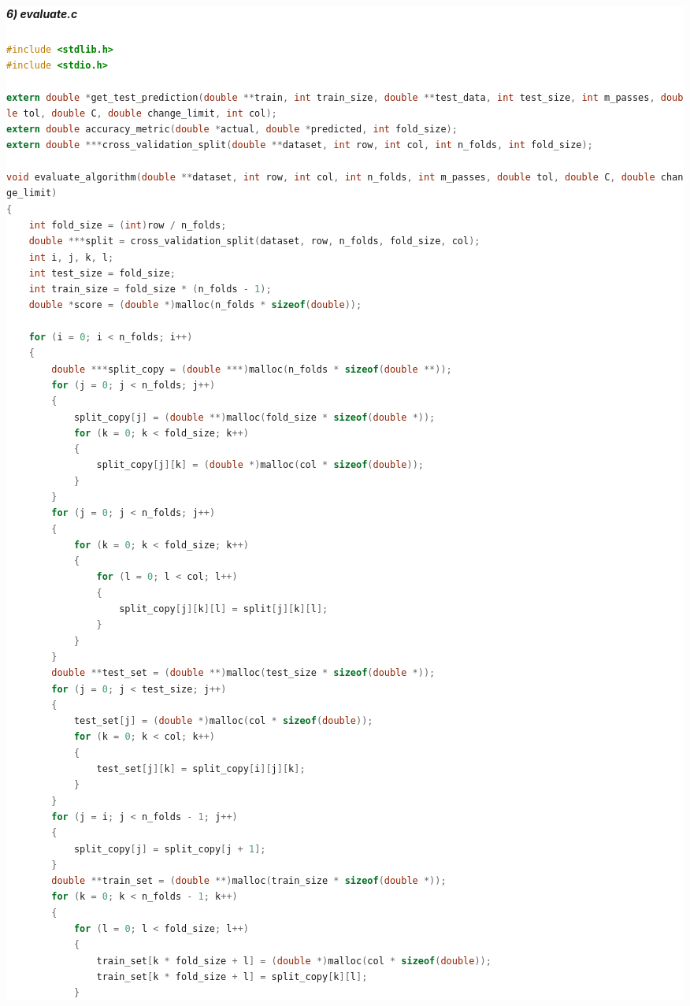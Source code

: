 ##### 6) evaluate.c

```c
#include <stdlib.h>
#include <stdio.h>

extern double *get_test_prediction(double **train, int train_size, double **test_data, int test_size, int m_passes, double tol, double C, double change_limit, int col);
extern double accuracy_metric(double *actual, double *predicted, int fold_size);
extern double ***cross_validation_split(double **dataset, int row, int col, int n_folds, int fold_size);

void evaluate_algorithm(double **dataset, int row, int col, int n_folds, int m_passes, double tol, double C, double change_limit)
{
	int fold_size = (int)row / n_folds;
	double ***split = cross_validation_split(dataset, row, n_folds, fold_size, col);
	int i, j, k, l;
	int test_size = fold_size;
	int train_size = fold_size * (n_folds - 1);
	double *score = (double *)malloc(n_folds * sizeof(double));

	for (i = 0; i < n_folds; i++)
	{
		double ***split_copy = (double ***)malloc(n_folds * sizeof(double **));
		for (j = 0; j < n_folds; j++)
		{
			split_copy[j] = (double **)malloc(fold_size * sizeof(double *));
			for (k = 0; k < fold_size; k++)
			{
				split_copy[j][k] = (double *)malloc(col * sizeof(double));
			}
		}
		for (j = 0; j < n_folds; j++)
		{
			for (k = 0; k < fold_size; k++)
			{
				for (l = 0; l < col; l++)
				{
					split_copy[j][k][l] = split[j][k][l];
				}
			}
		}
		double **test_set = (double **)malloc(test_size * sizeof(double *));
		for (j = 0; j < test_size; j++)
		{
			test_set[j] = (double *)malloc(col * sizeof(double));
			for (k = 0; k < col; k++)
			{
				test_set[j][k] = split_copy[i][j][k];
			}
		}
		for (j = i; j < n_folds - 1; j++)
		{
			split_copy[j] = split_copy[j + 1];
		}
		double **train_set = (double **)malloc(train_size * sizeof(double *));
		for (k = 0; k < n_folds - 1; k++)
		{
			for (l = 0; l < fold_size; l++)
			{
				train_set[k * fold_size + l] = (double *)malloc(col * sizeof(double));
				train_set[k * fold_size + l] = split_copy[k][l];
			}
```